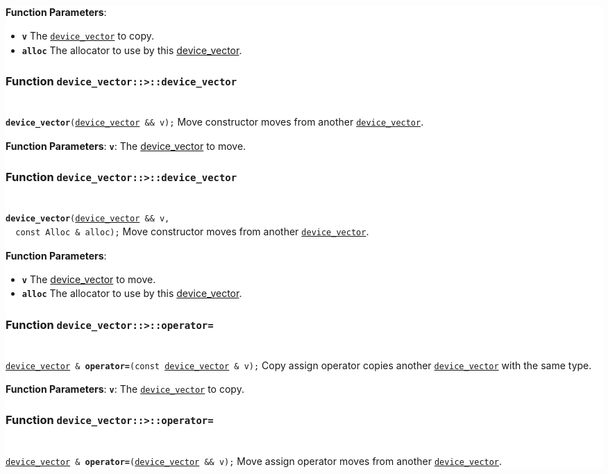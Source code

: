 **Function Parameters**:
* **`v`** The <code><a href="/thrust/api/classes/classdevice__vector.html">device&#95;vector</a></code> to copy. 
* **`alloc`** The allocator to use by this <a href="/thrust/api/classes/classdevice__vector.html">device_vector</a>. 

<h3 id="function-device_vector">
Function <code>device&#95;vector::&gt;::device&#95;vector</code>
</h3>

<code class="doxybook">
<span><b>device_vector</b>(<a href="/thrust/api/classes/classdevice__vector.html">device_vector</a> && v);</span></code>
Move constructor moves from another <code><a href="/thrust/api/classes/classdevice__vector.html">device&#95;vector</a></code>. 

**Function Parameters**:
**`v`**: The <a href="/thrust/api/classes/classdevice__vector.html">device_vector</a> to move. 

<h3 id="function-device_vector">
Function <code>device&#95;vector::&gt;::device&#95;vector</code>
</h3>

<code class="doxybook">
<span><b>device_vector</b>(<a href="/thrust/api/classes/classdevice__vector.html">device_vector</a> && v,</span>
<span>&nbsp;&nbsp;const Alloc & alloc);</span></code>
Move constructor moves from another <code><a href="/thrust/api/classes/classdevice__vector.html">device&#95;vector</a></code>. 

**Function Parameters**:
* **`v`** The <a href="/thrust/api/classes/classdevice__vector.html">device_vector</a> to move. 
* **`alloc`** The allocator to use by this <a href="/thrust/api/classes/classdevice__vector.html">device_vector</a>. 

<h3 id="function-operator=">
Function <code>device&#95;vector::&gt;::operator=</code>
</h3>

<code class="doxybook">
<span><a href="/thrust/api/classes/classdevice__vector.html">device_vector</a> & </span><span><b>operator=</b>(const <a href="/thrust/api/classes/classdevice__vector.html">device_vector</a> & v);</span></code>
Copy assign operator copies another <code><a href="/thrust/api/classes/classdevice__vector.html">device&#95;vector</a></code> with the same type. 

**Function Parameters**:
**`v`**: The <code><a href="/thrust/api/classes/classdevice__vector.html">device&#95;vector</a></code> to copy. 

<h3 id="function-operator=">
Function <code>device&#95;vector::&gt;::operator=</code>
</h3>

<code class="doxybook">
<span><a href="/thrust/api/classes/classdevice__vector.html">device_vector</a> & </span><span><b>operator=</b>(<a href="/thrust/api/classes/classdevice__vector.html">device_vector</a> && v);</span></code>
Move assign operator moves from another <code><a href="/thrust/api/classes/classdevice__vector.html">device&#95;vector</a></code>. 
